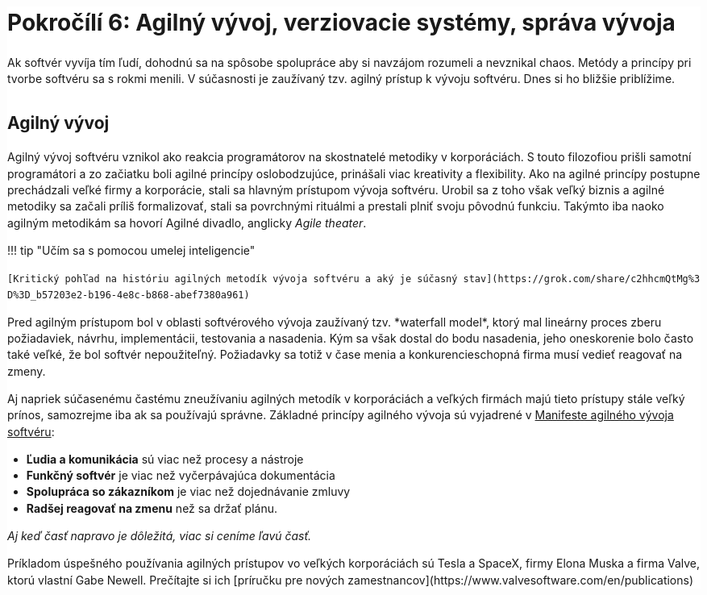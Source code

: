 # Pokročílí 6: Agilný vývoj, verziovacie systémy, správa vývoja

Ak softvér vyvíja tím ľudí, dohodnú sa na spôsobe spolupráce aby si navzájom rozumeli a nevznikal chaos. Metódy a princípy pri tvorbe softvéru sa s rokmi menili. V súčasnosti je zaužívaný tzv. agilný prístup k vývoju softvéru. Dnes si ho bližšie priblížime.

## Agilný vývoj

<div class="md-has-sidebar" markdown>
<main markdown>

Agilný vývoj softvéru vznikol ako reakcia programátorov na skostnatelé metodiky v korporáciách. S touto filozofiou prišli samotní programátori a zo začiatku boli agilné princípy oslobodzujúce, prinášali viac kreativity a flexibility. Ako na agilné princípy postupne prechádzali veľké firmy a korporácie, stali sa hlavným prístupom vývoja softvéru. Urobil sa z toho však veľký biznis a agilné metodiky sa začali príliš formalizovať, stali sa povrchnými rituálmi a prestali plniť svoju pôvodnú funkciu. Takýmto iba naoko agilným metodikám sa hovorí Agilné divadlo, anglicky *Agile theater*. 

!!! tip "Učím sa s pomocou umelej inteligencie"

    [Kritický pohľad na históriu agilných metodík vývoja softvéru a aký je súčasný stav](https://grok.com/share/c2hhcmQtMg%3D%3D_b57203e2-b196-4e8c-b868-abef7380a961)

 </main>

  <aside markdown>
  Pred agilným prístupom bol v oblasti softvérového vývoja zaužívaný tzv. *waterfall model*, ktorý mal lineárny proces zberu požiadaviek, návrhu, implementácii, testovania a nasadenia. Kým sa však dostal do bodu nasadenia, jeho oneskorenie bolo často také veľké, že bol softvér nepoužiteľný. Požiadavky sa totiž v čase menia a konkurencieschopná firma musí vedieť reagovať na zmeny.  
</aside>
</div>


<div class="md-has-sidebar" markdown>
<main markdown>


Aj napriek súčasenému častému zneužívaniu agilných metodík v korporáciách a veľkých firmách majú tieto prístupy stále veľký prínos, samozrejme iba ak sa používajú správne. Základné princípy agilného vývoja sú vyjadrené v [Manifeste agilného vývoja softvéru](https://agilemanifesto.org/iso/sk/manifesto.html):

- **Ľudia a komunikácia** sú viac než procesy a nástroje
- **Funkčný softvér** je viac než vyčerpávajúca dokumentácia
- **Spolupráca so zákazníkom** je viac než dojednávanie zmluvy
- **Radšej reagovať na zmenu** než sa držať plánu.

*Aj keď časť napravo je dôležitá, viac si ceníme ľavú časť.*

 </main>

  <aside markdown>
Príkladom úspešného používania agilných prístupov vo veľkých korporáciách sú Tesla a SpaceX, firmy Elona Muska a firma Valve, ktorú vlastní Gabe Newell. Prečítajte si ich [príručku pre nových zamestnancov](https://www.valvesoftware.com/en/publications) 
  